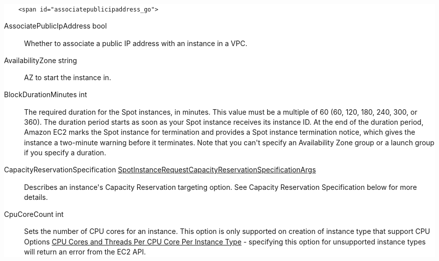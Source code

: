         <span id="associatepublicipaddress_go">
<a data-swiftype-name="resource-property" data-swiftype-type="text" href="#associatepublicipaddress_go" style="color: inherit; text-decoration: inherit;">Associate<wbr>Public<wbr>Ip<wbr>Address</a>
</span>
        <span class="property-indicator"></span>
        <span class="property-type">bool</span>
    </dt>
    <dd><p>Whether to associate a public IP address with an instance in a VPC.</p>
</dd><dt class="property-optional"
            title="Optional">
        <span id="availabilityzone_go">
<a data-swiftype-name="resource-property" data-swiftype-type="text" href="#availabilityzone_go" style="color: inherit; text-decoration: inherit;">Availability<wbr>Zone</a>
</span>
        <span class="property-indicator"></span>
        <span class="property-type">string</span>
    </dt>
    <dd><p>AZ to start the instance in.</p>
</dd><dt class="property-optional"
            title="Optional">
        <span id="blockdurationminutes_go">
<a data-swiftype-name="resource-property" data-swiftype-type="text" href="#blockdurationminutes_go" style="color: inherit; text-decoration: inherit;">Block<wbr>Duration<wbr>Minutes</a>
</span>
        <span class="property-indicator"></span>
        <span class="property-type">int</span>
    </dt>
    <dd><p>The required duration for the Spot instances, in minutes. This value must be a multiple of 60 (60, 120, 180, 240, 300, or 360).
The duration period starts as soon as your Spot instance receives its instance ID. At the end of the duration period, Amazon EC2 marks the Spot instance for termination and provides a Spot instance termination notice, which gives the instance a two-minute warning before it terminates.
Note that you can't specify an Availability Zone group or a launch group if you specify a duration.</p>
</dd><dt class="property-optional"
            title="Optional">
        <span id="capacityreservationspecification_go">
<a data-swiftype-name="resource-property" data-swiftype-type="text" href="#capacityreservationspecification_go" style="color: inherit; text-decoration: inherit;">Capacity<wbr>Reservation<wbr>Specification</a>
</span>
        <span class="property-indicator"></span>
        <span class="property-type"><a href="#spotinstancerequestcapacityreservationspecification">Spot<wbr>Instance<wbr>Request<wbr>Capacity<wbr>Reservation<wbr>Specification<wbr>Args</a></span>
    </dt>
    <dd><p>Describes an instance's Capacity Reservation targeting option. See Capacity Reservation Specification below for more details.</p>
</dd><dt class="property-optional"
            title="Optional">
        <span id="cpucorecount_go">
<a data-swiftype-name="resource-property" data-swiftype-type="text" href="#cpucorecount_go" style="color: inherit; text-decoration: inherit;">Cpu<wbr>Core<wbr>Count</a>
</span>
        <span class="property-indicator"></span>
        <span class="property-type">int</span>
    </dt>
    <dd><p>Sets the number of CPU cores for an instance. This option is only supported on creation of instance type that support CPU Options <a href="https://docs.aws.amazon.com/AWSEC2/latest/UserGuide/instance-optimize-cpu.html#cpu-options-supported-instances-values">CPU Cores and Threads Per CPU Core Per Instance Type</a> - specifying this option for unsupported instance types will return an error from the EC2 API.</p>
</dd><dt class="property-optional"
            title="Optional">
        <span id="cputhreadspercore_go">